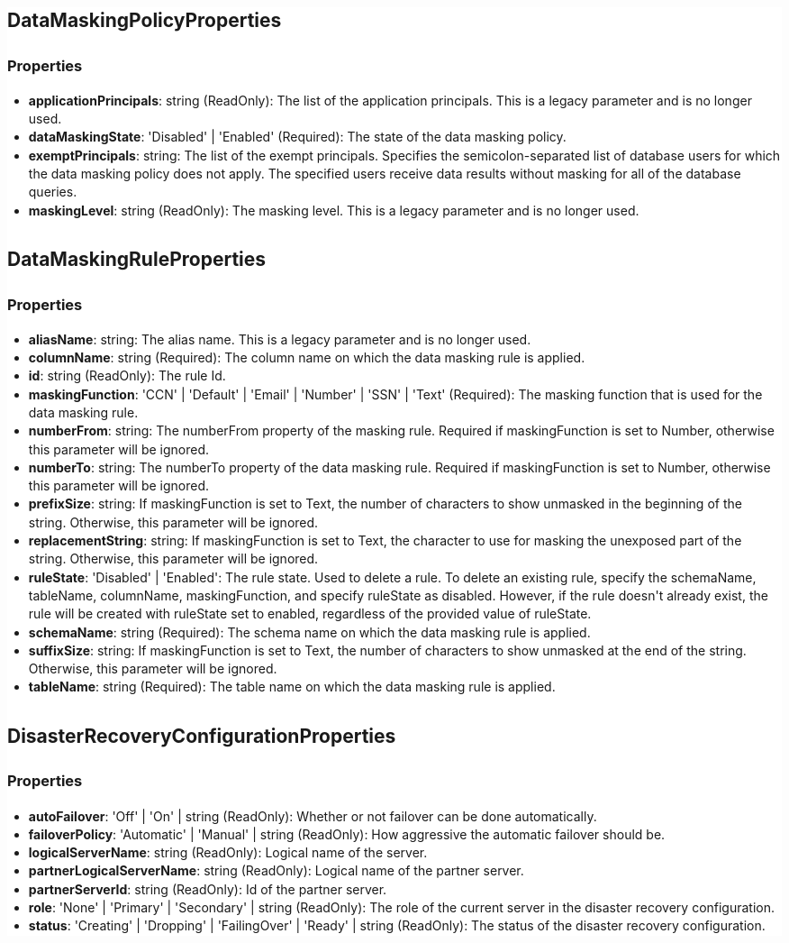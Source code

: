 ## DataMaskingPolicyProperties
### Properties
* **applicationPrincipals**: string (ReadOnly): The list of the application principals. This is a legacy parameter and is no longer used.
* **dataMaskingState**: 'Disabled' | 'Enabled' (Required): The state of the data masking policy.
* **exemptPrincipals**: string: The list of the exempt principals. Specifies the semicolon-separated list of database users for which the data masking policy does not apply. The specified users receive data results without masking for all of the database queries.
* **maskingLevel**: string (ReadOnly): The masking level. This is a legacy parameter and is no longer used.

## DataMaskingRuleProperties
### Properties
* **aliasName**: string: The alias name. This is a legacy parameter and is no longer used.
* **columnName**: string (Required): The column name on which the data masking rule is applied.
* **id**: string (ReadOnly): The rule Id.
* **maskingFunction**: 'CCN' | 'Default' | 'Email' | 'Number' | 'SSN' | 'Text' (Required): The masking function that is used for the data masking rule.
* **numberFrom**: string: The numberFrom property of the masking rule. Required if maskingFunction is set to Number, otherwise this parameter will be ignored.
* **numberTo**: string: The numberTo property of the data masking rule. Required if maskingFunction is set to Number, otherwise this parameter will be ignored.
* **prefixSize**: string: If maskingFunction is set to Text, the number of characters to show unmasked in the beginning of the string. Otherwise, this parameter will be ignored.
* **replacementString**: string: If maskingFunction is set to Text, the character to use for masking the unexposed part of the string. Otherwise, this parameter will be ignored.
* **ruleState**: 'Disabled' | 'Enabled': The rule state. Used to delete a rule. To delete an existing rule, specify the schemaName, tableName, columnName, maskingFunction, and specify ruleState as disabled. However, if the rule doesn't already exist, the rule will be created with ruleState set to enabled, regardless of the provided value of ruleState.
* **schemaName**: string (Required): The schema name on which the data masking rule is applied.
* **suffixSize**: string: If maskingFunction is set to Text, the number of characters to show unmasked at the end of the string. Otherwise, this parameter will be ignored.
* **tableName**: string (Required): The table name on which the data masking rule is applied.

## DisasterRecoveryConfigurationProperties
### Properties
* **autoFailover**: 'Off' | 'On' | string (ReadOnly): Whether or not failover can be done automatically.
* **failoverPolicy**: 'Automatic' | 'Manual' | string (ReadOnly): How aggressive the automatic failover should be.
* **logicalServerName**: string (ReadOnly): Logical name of the server.
* **partnerLogicalServerName**: string (ReadOnly): Logical name of the partner server.
* **partnerServerId**: string (ReadOnly): Id of the partner server.
* **role**: 'None' | 'Primary' | 'Secondary' | string (ReadOnly): The role of the current server in the disaster recovery configuration.
* **status**: 'Creating' | 'Dropping' | 'FailingOver' | 'Ready' | string (ReadOnly): The status of the disaster recovery configuration.

